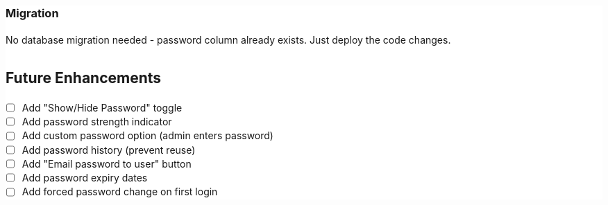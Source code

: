 ### Migration
No database migration needed - password column already exists.
Just deploy the code changes.

## Future Enhancements

- [ ] Add "Show/Hide Password" toggle
- [ ] Add password strength indicator
- [ ] Add custom password option (admin enters password)
- [ ] Add password history (prevent reuse)
- [ ] Add "Email password to user" button
- [ ] Add password expiry dates
- [ ] Add forced password change on first login
